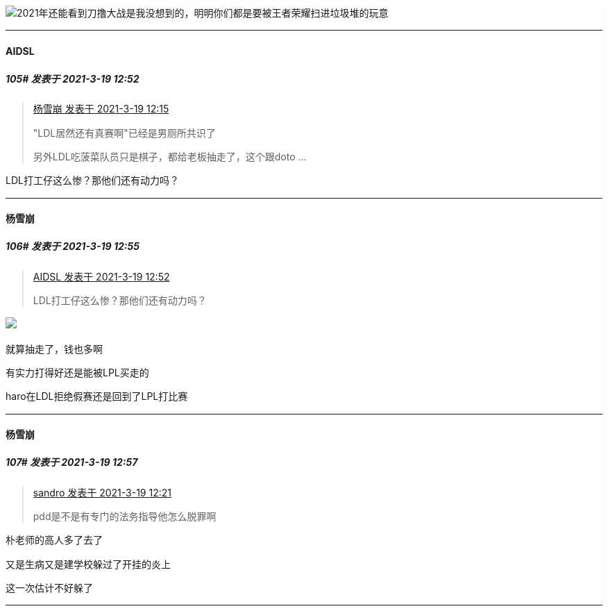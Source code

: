 <img src="https://static.saraba1st.com/image/smiley/face2017/049.png" referrerpolicy="no-referrer">2021年还能看到刀撸大战是我没想到的，明明你们都是要被王者荣耀扫进垃圾堆的玩意


-----

####  AIDSL  
##### 105#       发表于 2021-3-19 12:52


<blockquote><a href="httphttps://bbs.saraba1st.com/2b/forum.php?mod=redirect&amp;goto=findpost&amp;pid=50673846&amp;ptid=1993702" target="_blank">杨雪崩 发表于 2021-3-19 12:15</a>

"LDL居然还有真赛啊"已经是男厕所共识了


另外LDL吃菠菜队员只是棋子，都给老板抽走了，这个跟doto ...</blockquote>
LDL打工仔这么惨？那他们还有动力吗？


-----

####  杨雪崩  
##### 106#       发表于 2021-3-19 12:55


<blockquote><a href="httphttps://bbs.saraba1st.com/2b/forum.php?mod=redirect&amp;goto=findpost&amp;pid=50674278&amp;ptid=1993702" target="_blank">AIDSL 发表于 2021-3-19 12:52</a>

LDL打工仔这么惨？那他们还有动力吗？</blockquote>
<img src="https://static.saraba1st.com/image/smiley/face2017/067.png" referrerpolicy="no-referrer">

就算抽走了，钱也多啊


有实力打得好还是能被LPL买走的


haro在LDL拒绝假赛还是回到了LPL打比赛


-----

####  杨雪崩  
##### 107#       发表于 2021-3-19 12:57


<blockquote><a href="httphttps://bbs.saraba1st.com/2b/forum.php?mod=redirect&amp;goto=findpost&amp;pid=50673929&amp;ptid=1993702" target="_blank">sandro 发表于 2021-3-19 12:21</a>

pdd是不是有专门的法务指导他怎么脱罪啊</blockquote>
朴老师的高人多了去了


又是生病又是建学校躲过了开挂的炎上


这一次估计不好躲了


-----
